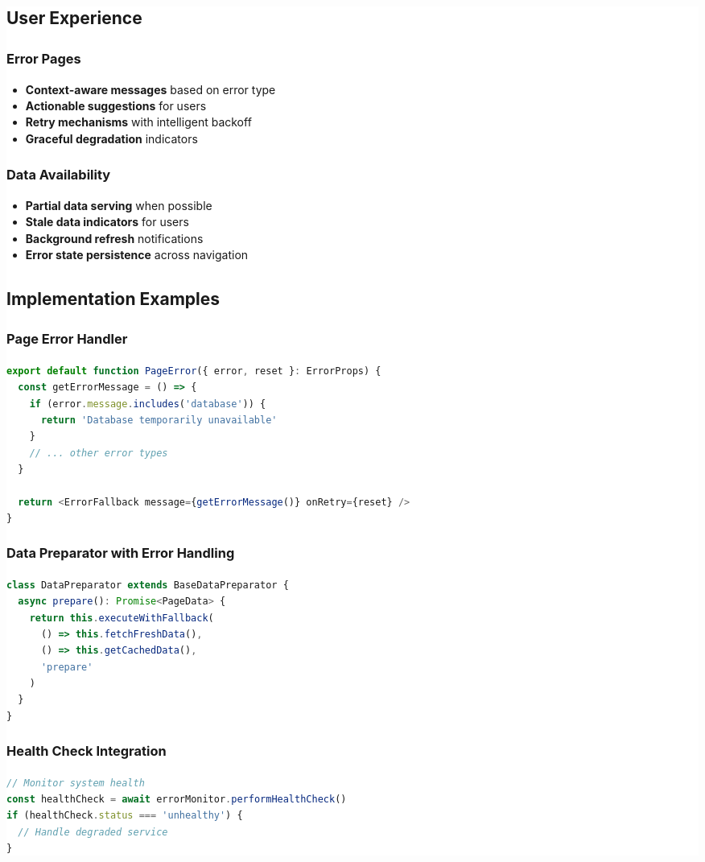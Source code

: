 ## User Experience

### Error Pages
- **Context-aware messages** based on error type
- **Actionable suggestions** for users
- **Retry mechanisms** with intelligent backoff
- **Graceful degradation** indicators

### Data Availability
- **Partial data serving** when possible
- **Stale data indicators** for users
- **Background refresh** notifications
- **Error state persistence** across navigation

## Implementation Examples

### Page Error Handler
```typescript
export default function PageError({ error, reset }: ErrorProps) {
  const getErrorMessage = () => {
    if (error.message.includes('database')) {
      return 'Database temporarily unavailable'
    }
    // ... other error types
  }
  
  return <ErrorFallback message={getErrorMessage()} onRetry={reset} />
}
```

### Data Preparator with Error Handling
```typescript
class DataPreparator extends BaseDataPreparator {
  async prepare(): Promise<PageData> {
    return this.executeWithFallback(
      () => this.fetchFreshData(),
      () => this.getCachedData(),
      'prepare'
    )
  }
}
```

### Health Check Integration
```typescript
// Monitor system health
const healthCheck = await errorMonitor.performHealthCheck()
if (healthCheck.status === 'unhealthy') {
  // Handle degraded service
}
```

